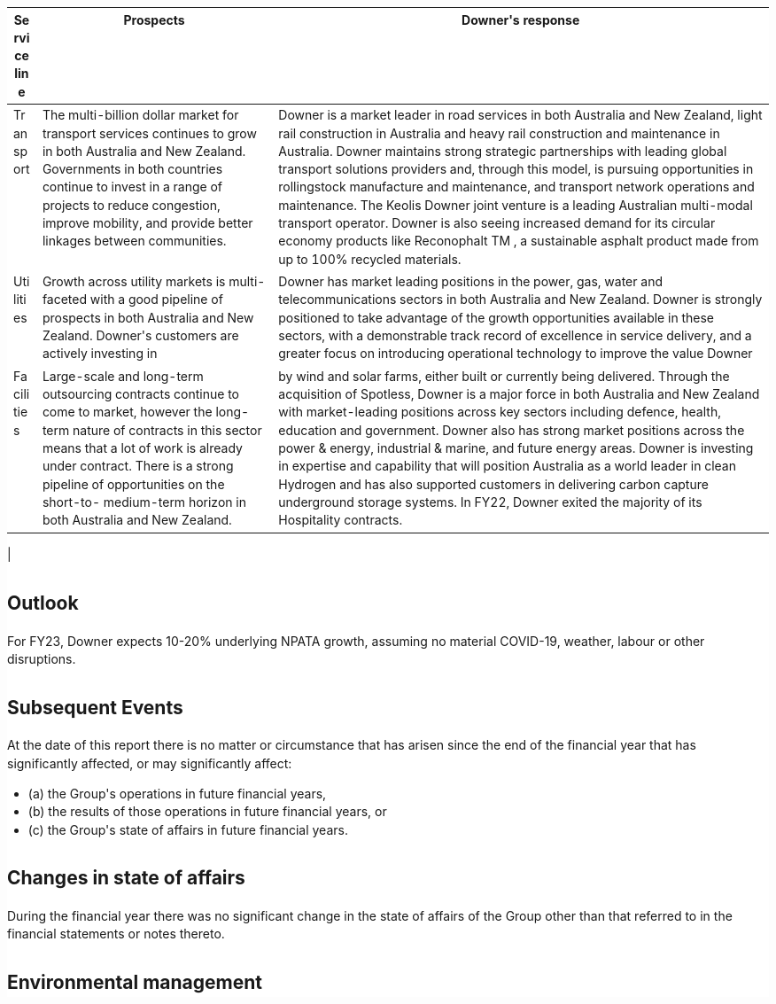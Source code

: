 | Service line   | Prospects                                                                                                                                                                                                                                                                                                            | Downer's response                                                                                                                                                                                                                                                                                                                                                                                                                                                                                                                                                                                                                                                                                       |
|----------------|----------------------------------------------------------------------------------------------------------------------------------------------------------------------------------------------------------------------------------------------------------------------------------------------------------------------|---------------------------------------------------------------------------------------------------------------------------------------------------------------------------------------------------------------------------------------------------------------------------------------------------------------------------------------------------------------------------------------------------------------------------------------------------------------------------------------------------------------------------------------------------------------------------------------------------------------------------------------------------------------------------------------------------------|
| Transport      | The multi-billion dollar market  for transport services continues  to grow in both Australia and  New Zealand. Governments in  both countries continue to invest  in a range of projects to reduce  congestion, improve mobility,  and provide better linkages  between communities.                                 | Downer is a market leader in road services in both Australia and  New Zealand, light rail construction in Australia and heavy rail  construction and maintenance in Australia. Downer maintains  strong strategic partnerships with leading global transport solutions  providers and, through this model, is pursuing opportunities in  rollingstock manufacture and maintenance, and transport network  operations and maintenance. The Keolis Downer joint venture is a  leading Australian multi-modal transport operator. Downer is also  seeing increased demand for its circular economy products like  Reconophalt TM , a sustainable asphalt product made from up to 100%  recycled materials. |
| Utilities      | Growth across utility markets  is multi-faceted with a good  pipeline of prospects in both  Australia and New Zealand.  Downer's customers  are actively investing in                                                                                                                                                | Downer has market leading positions in the power, gas, water and  telecommunications sectors in both Australia and New Zealand.  Downer is strongly positioned to take advantage of the growth  opportunities available in these sectors, with a demonstrable track  record of excellence in service delivery, and a greater focus on  introducing operational technology to improve the value Downer                                                                                                                                                                                                                                                                                                   |
| Facilities     | Large-scale and long-term  outsourcing contracts continue  to come to market, however the  long-term nature of contracts in  this sector means that a lot of  work is already under contract.  There is a strong pipeline of  opportunities on the short-to- medium-term horizon in both  Australia and New Zealand. | by wind and solar farms, either built or currently being delivered. Through the acquisition of Spotless, Downer is a major force in both  Australia and New Zealand with market-leading positions across  key sectors including defence, health, education and government.  Downer also has strong market positions across the power &amp; energy,  industrial &amp; marine, and future energy areas. Downer is investing in  expertise and capability that will position Australia as a world leader  in clean Hydrogen and has also supported customers in delivering  carbon capture underground storage systems. In FY22, Downer exited the majority of its Hospitality contracts.                          |

|

## Outlook

For FY23, Downer expects 10-20% underlying NPATA growth, assuming no material COVID-19, weather, labour or other disruptions.

## Subsequent Events

At the date of this report there is no matter or circumstance that has arisen since the end of the financial year that has significantly affected, or may significantly affect:

- (a)  the Group's operations in future financial years,
- (b)  the results of those operations in future financial years, or
- (c)  the Group's state of affairs in future financial years.

## Changes in state of affairs

During the financial year there was no significant change in the state of affairs of the Group other than that referred to in the financial statements or notes thereto.

## Environmental management
